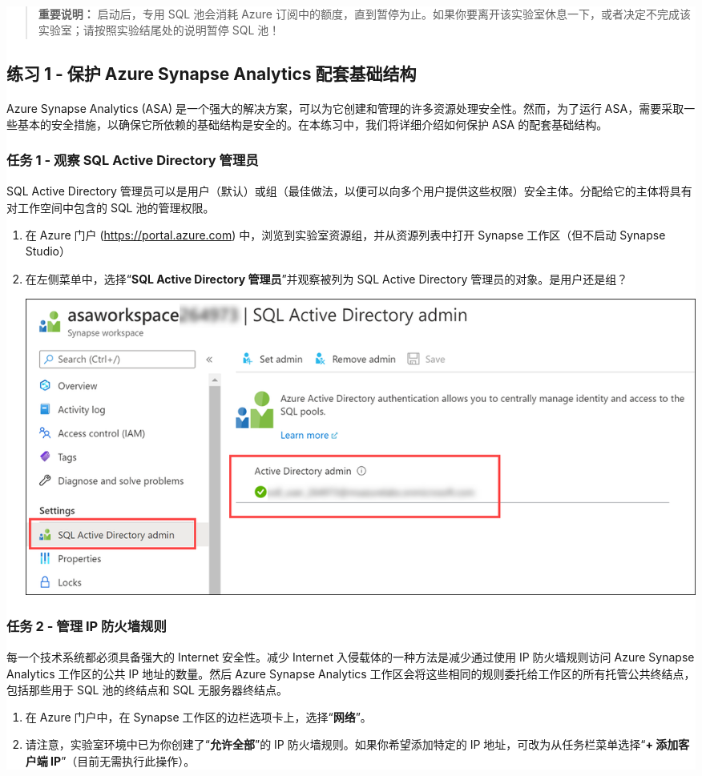> **重要说明：** 启动后，专用 SQL 池会消耗 Azure 订阅中的额度，直到暂停为止。如果你要离开该实验室休息一下，或者决定不完成该实验室；请按照实验结尾处的说明暂停 SQL 池！

## 练习 1 - 保护 Azure Synapse Analytics 配套基础结构

Azure Synapse Analytics (ASA) 是一个强大的解决方案，可以为它创建和管理的许多资源处理安全性。然而，为了运行 ASA，需要采取一些基本的安全措施，以确保它所依赖的基础结构是安全的。在本练习中，我们将详细介绍如何保护 ASA 的配套基础结构。

### 任务 1 - 观察 SQL Active Directory 管理员

 SQL Active Directory 管理员可以是用户（默认）或组（最佳做法，以便可以向多个用户提供这些权限）安全主体。分配给它的主体将具有对工作空间中包含的 SQL 池的管理权限。

1. 在 Azure 门户 (<https://portal.azure.com>) 中，浏览到实验室资源组，并从资源列表中打开 Synapse 工作区（但不启动 Synapse Studio）

2. 在左侧菜单中，选择“**SQL Active Directory 管理员**”并观察被列为 SQL Active Directory 管理员的对象。是用户还是组？

    ![在“SQL Active Directory 管理员”屏幕中，左侧菜单中选择了“SQL Active Directory 管理员”，并突出显示了“Active Directory 管理员”。](images/lab5_workspacesqladadmin.png)

### 任务 2 - 管理 IP 防火墙规则

每一个技术系统都必须具备强大的 Internet 安全性。减少 Internet 入侵载体的一种方法是减少通过使用 IP 防火墙规则访问 Azure Synapse Analytics 工作区的公共 IP 地址的数量。然后 Azure Synapse Analytics 工作区会将这些相同的规则委托给工作区的所有托管公共终结点，包括那些用于 SQL 池的终结点和 SQL 无服务器终结点。

1. 在 Azure 门户中，在 Synapse 工作区的边栏选项卡上，选择“**网络**”。

2. 请注意，实验室环境中已为你创建了“**允许全部**”的 IP 防火墙规则。如果你希望添加特定的 IP 地址，可改为从任务栏菜单选择“**+ 添加客户端 IP**”（目前无需执行此操作）。
